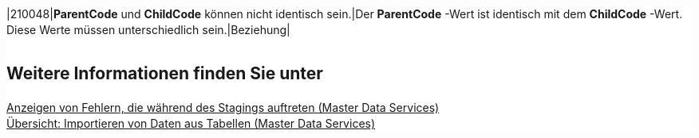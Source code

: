 |210048|**ParentCode** und **ChildCode** können nicht identisch sein.|Der **ParentCode** -Wert ist identisch mit dem **ChildCode** -Wert. Diese Werte müssen unterschiedlich sein.|Beziehung|  
  
## <a name="see-also"></a>Weitere Informationen finden Sie unter  
 [Anzeigen von Fehlern, die während des Stagings auftreten &#40;Master Data Services&#41;](../master-data-services/view-errors-that-occur-during-staging-master-data-services.md)   
 [Übersicht: Importieren von Daten aus Tabellen &#40;Master Data Services&#41;](../master-data-services/overview-importing-data-from-tables-master-data-services.md)  
  
  
